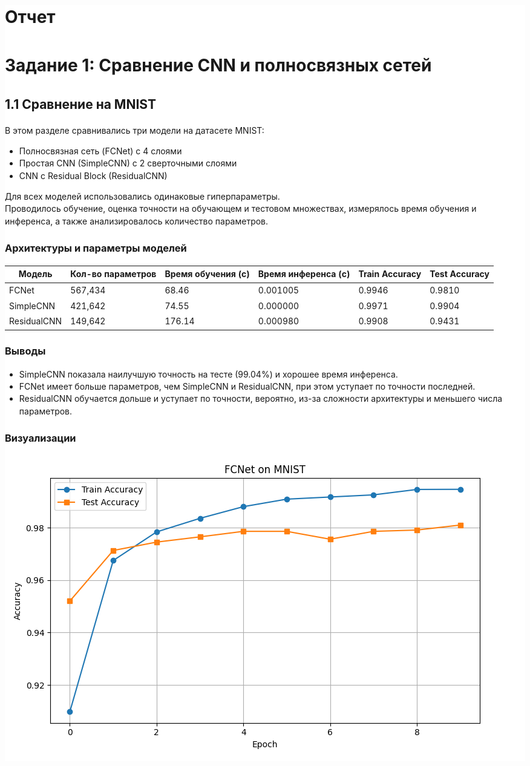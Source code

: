 # Отчет

# Задание 1: Сравнение CNN и полносвязных сетей

## 1.1 Сравнение на MNIST

В этом разделе сравнивались три модели на датасете MNIST:  
- Полносвязная сеть (FCNet) с 4 слоями  
- Простая CNN (SimpleCNN) с 2 сверточными слоями  
- CNN с Residual Block (ResidualCNN)  

Для всех моделей использовались одинаковые гиперпараметры.  
Проводилось обучение, оценка точности на обучающем и тестовом множествах, измерялось время обучения и инференса, а также анализировалось количество параметров.

### Архитектуры и параметры моделей

| Модель       | Кол-во параметров | Время обучения (с) | Время инференса (с) | Train Accuracy | Test Accuracy |
|--------------|-------------------|--------------------|---------------------|----------------|---------------|
| FCNet        | 567,434           | 68.46              | 0.001005            | 0.9946         | 0.9810        |
| SimpleCNN    | 421,642           | 74.55              | 0.000000            | 0.9971         | 0.9904        |
| ResidualCNN  | 149,642           | 176.14             | 0.000980            | 0.9908         | 0.9431        |

### Выводы

- SimpleCNN показала наилучшую точность на тесте (99.04%) и хорошее время инференса.  
- FCNet имеет больше параметров, чем SimpleCNN и ResidualCNN, при этом уступает по точности последней.  
- ResidualCNN обучается дольше и уступает по точности, вероятно, из-за сложности архитектуры и меньшего числа параметров.

### Визуализации

![FCNet на MNIST](plots/1/fcnet_on_mnist.png)  